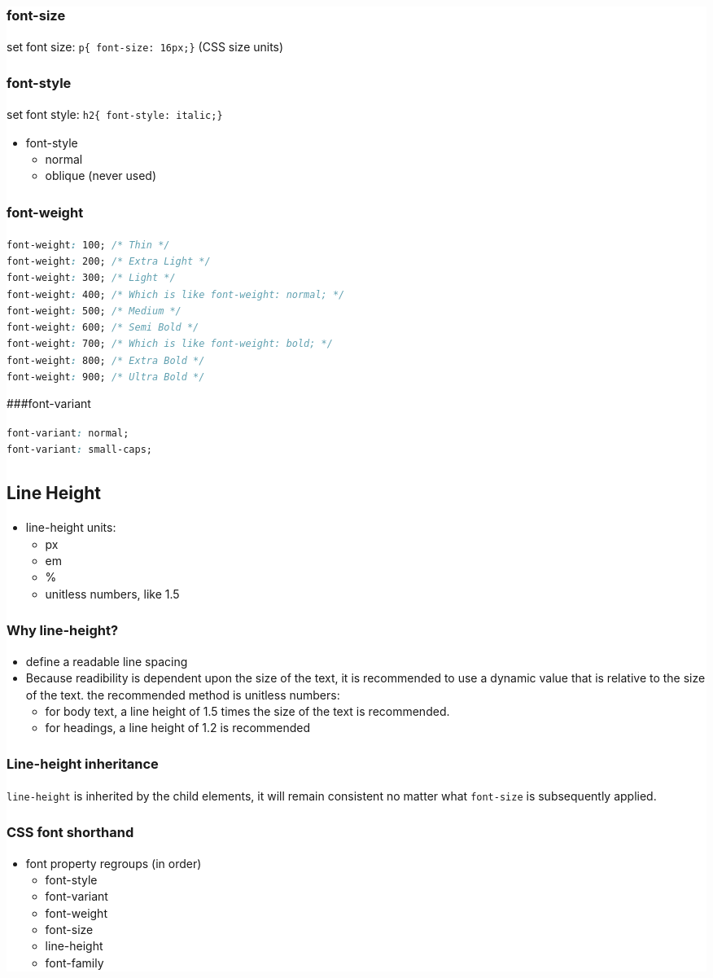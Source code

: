### font-size
set font size: `p{ font-size: 16px;}` (CSS size units)

### font-style
set font style: `h2{ font-style: italic;}`

- font-style
  - normal
  - oblique (never used)

### font-weight

```css
font-weight: 100; /* Thin */
font-weight: 200; /* Extra Light */
font-weight: 300; /* Light */
font-weight: 400; /* Which is like font-weight: normal; */
font-weight: 500; /* Medium */
font-weight: 600; /* Semi Bold */
font-weight: 700; /* Which is like font-weight: bold; */
font-weight: 800; /* Extra Bold */
font-weight: 900; /* Ultra Bold */
```

###font-variant

```css
font-variant: normal;
font-variant: small-caps;
```

## Line Height

- line-height units:
  - px
  - em
  - %
  - unitless numbers, like 1.5

### Why line-height?
- define a readable line spacing
- Because readibility is dependent upon the size of the text, it is recommended to use a dynamic value that is relative to the size of the text. the recommended method is unitless numbers:
  - for body text, a line height of 1.5 times the size of the text is recommended.
  - for headings, a line height of 1.2 is recommended

### Line-height inheritance
`line-height` is inherited by the child elements, it will remain consistent no matter what `font-size` is subsequently applied.

### CSS font shorthand
- font property regroups (in order)
  - font-style
  - font-variant
  - font-weight
  - font-size
  - line-height
  - font-family
